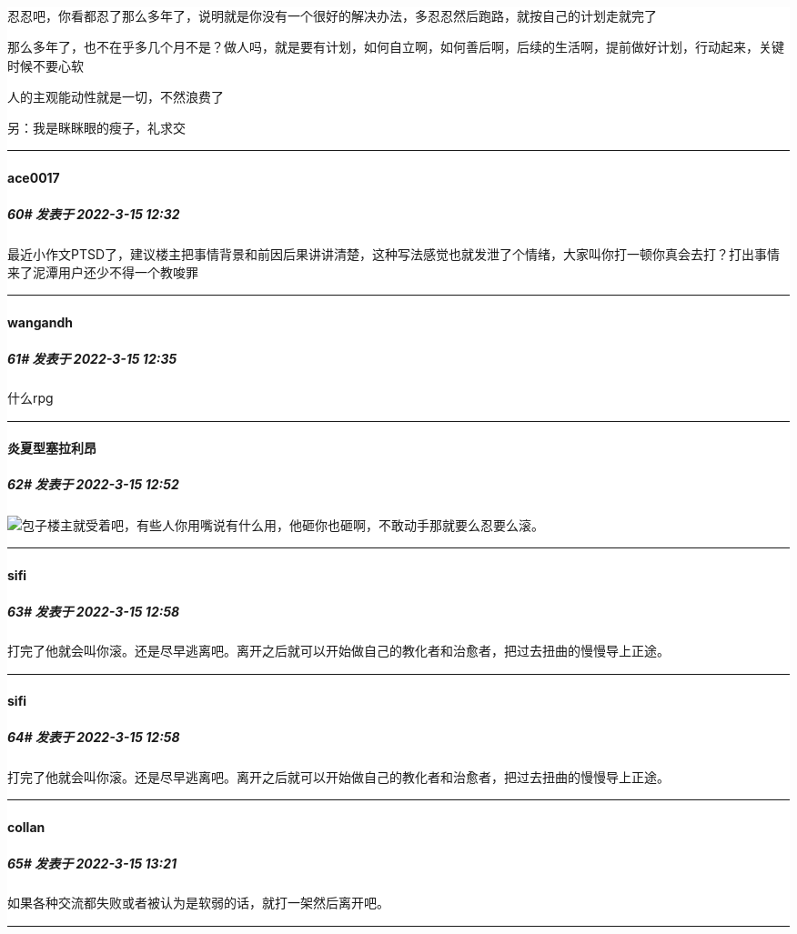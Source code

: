 忍忍吧，你看都忍了那么多年了，说明就是你没有一个很好的解决办法，多忍忍然后跑路，就按自己的计划走就完了

那么多年了，也不在乎多几个月不是？做人吗，就是要有计划，如何自立啊，如何善后啊，后续的生活啊，提前做好计划，行动起来，关键时候不要心软

人的主观能动性就是一切，不然浪费了

另：我是眯眯眼的瘦子，礼求交

*****

####  ace0017  
##### 60#       发表于 2022-3-15 12:32

最近小作文PTSD了，建议楼主把事情背景和前因后果讲讲清楚，这种写法感觉也就发泄了个情绪，大家叫你打一顿你真会去打？打出事情来了泥潭用户还少不得一个教唆罪



*****

####  wangandh  
##### 61#       发表于 2022-3-15 12:35

什么rpg



*****

####  炎夏型塞拉利昂  
##### 62#       发表于 2022-3-15 12:52

<img src="https://static.saraba1st.com/image/smiley/face2017/067.png" referrerpolicy="no-referrer">包子楼主就受着吧，有些人你用嘴说有什么用，他砸你也砸啊，不敢动手那就要么忍要么滚。

*****

####  sifi  
##### 63#       发表于 2022-3-15 12:58

打完了他就会叫你滚。还是尽早逃离吧。离开之后就可以开始做自己的教化者和治愈者，把过去扭曲的慢慢导上正途。

*****

####  sifi  
##### 64#       发表于 2022-3-15 12:58

打完了他就会叫你滚。还是尽早逃离吧。离开之后就可以开始做自己的教化者和治愈者，把过去扭曲的慢慢导上正途。



*****

####  collan  
##### 65#       发表于 2022-3-15 13:21

如果各种交流都失败或者被认为是软弱的话，就打一架然后离开吧。



*****
